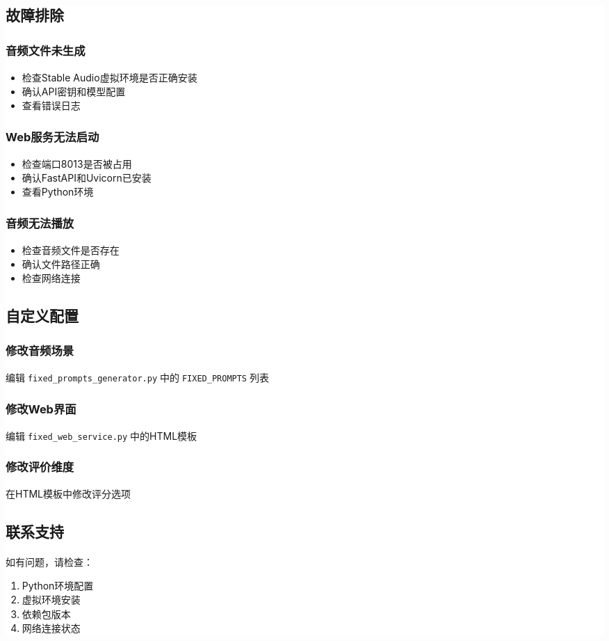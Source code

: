 ## 故障排除

### 音频文件未生成
- 检查Stable Audio虚拟环境是否正确安装
- 确认API密钥和模型配置
- 查看错误日志

### Web服务无法启动
- 检查端口8013是否被占用
- 确认FastAPI和Uvicorn已安装
- 查看Python环境

### 音频无法播放
- 检查音频文件是否存在
- 确认文件路径正确
- 检查网络连接

## 自定义配置

### 修改音频场景
编辑 `fixed_prompts_generator.py` 中的 `FIXED_PROMPTS` 列表

### 修改Web界面
编辑 `fixed_web_service.py` 中的HTML模板

### 修改评价维度
在HTML模板中修改评分选项

## 联系支持

如有问题，请检查：
1. Python环境配置
2. 虚拟环境安装
3. 依赖包版本
4. 网络连接状态 